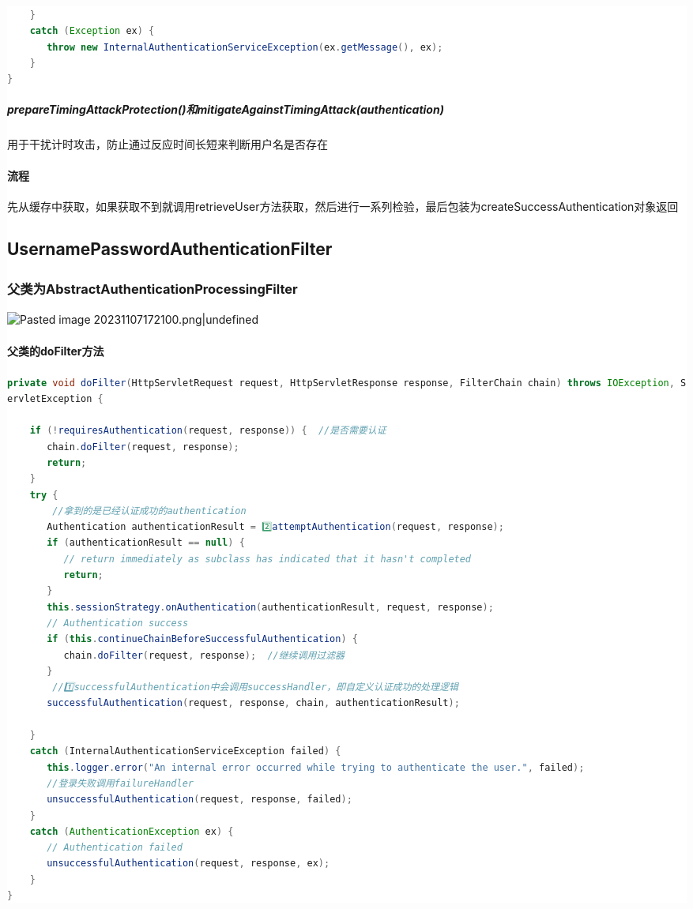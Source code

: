 ```Java
    }  
    catch (Exception ex) {  
       throw new InternalAuthenticationServiceException(ex.getMessage(), ex);  
    }  
}
```

##### prepareTimingAttackProtection()和mitigateAgainstTimingAttack(authentication)
用于干扰计时攻击，防止通过反应时间长短来判断用户名是否存在
#### 流程
先从缓存中获取，如果获取不到就调用retrieveUser方法获取，然后进行一系列检验，最后包装为createSuccessAuthentication对象返回

## UsernamePasswordAuthenticationFilter

### 父类为AbstractAuthenticationProcessingFilter
![Pasted image 20231107172100.png|undefined](/img/user/Spring/assets/Pasted%20image%2020231107172100.png)
#### 父类的doFilter方法
```Java
private void doFilter(HttpServletRequest request, HttpServletResponse response, FilterChain chain) throws IOException, ServletException {  
	
    if (!requiresAuthentication(request, response)) {  //是否需要认证
       chain.doFilter(request, response);  
       return;  
    }  
    try {  
	    //拿到的是已经认证成功的authentication
       Authentication authenticationResult = 2️⃣attemptAuthentication(request, response);  
       if (authenticationResult == null) {  
          // return immediately as subclass has indicated that it hasn't completed  
          return;  
       }  
       this.sessionStrategy.onAuthentication(authenticationResult, request, response);  
       // Authentication success  
       if (this.continueChainBeforeSuccessfulAuthentication) {  
          chain.doFilter(request, response);  //继续调用过滤器
       }  
	    //1️⃣successfulAuthentication中会调用successHandler，即自定义认证成功的处理逻辑
       successfulAuthentication(request, response, chain, authenticationResult);  

    }  
    catch (InternalAuthenticationServiceException failed) {  
       this.logger.error("An internal error occurred while trying to authenticate the user.", failed);  
       //登录失败调用failureHandler
       unsuccessfulAuthentication(request, response, failed);  
    }  
    catch (AuthenticationException ex) {  
       // Authentication failed  
       unsuccessfulAuthentication(request, response, ex);  
    }  
}
```
